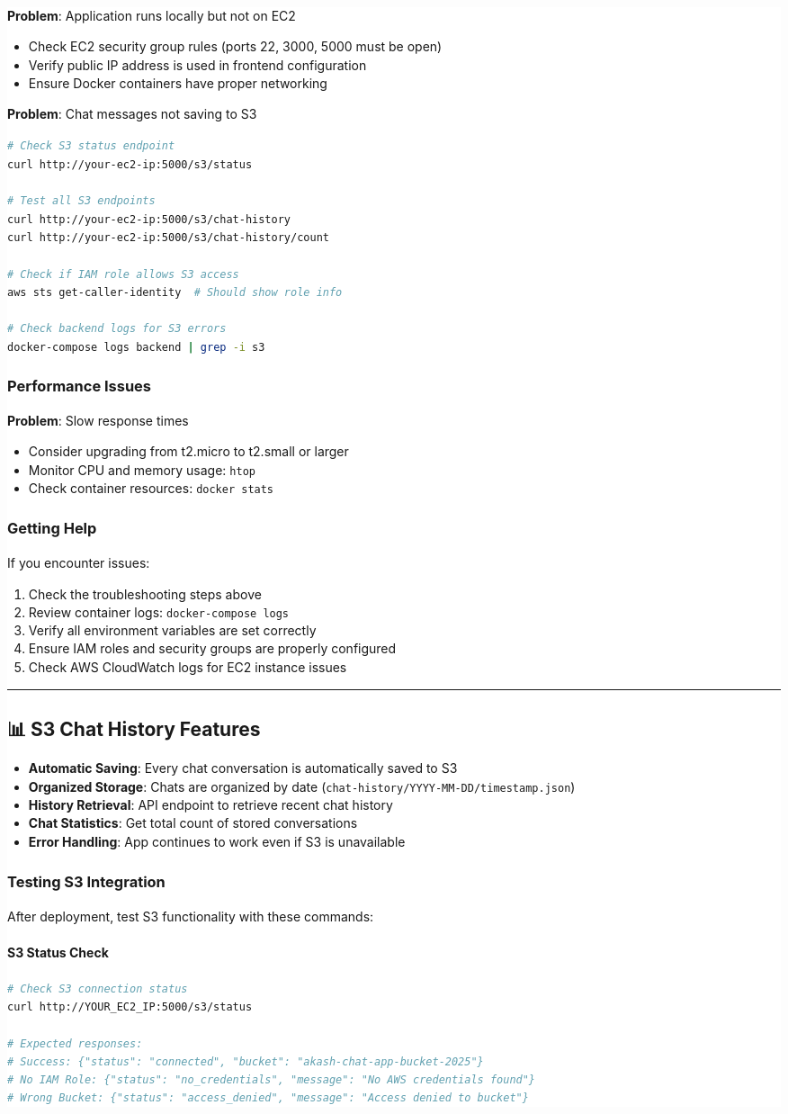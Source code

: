 **Problem**: Application runs locally but not on EC2
- Check EC2 security group rules (ports 22, 3000, 5000 must be open)
- Verify public IP address is used in frontend configuration
- Ensure Docker containers have proper networking

**Problem**: Chat messages not saving to S3
```bash
# Check S3 status endpoint
curl http://your-ec2-ip:5000/s3/status

# Test all S3 endpoints
curl http://your-ec2-ip:5000/s3/chat-history
curl http://your-ec2-ip:5000/s3/chat-history/count

# Check if IAM role allows S3 access
aws sts get-caller-identity  # Should show role info

# Check backend logs for S3 errors
docker-compose logs backend | grep -i s3
```

### Performance Issues

**Problem**: Slow response times
- Consider upgrading from t2.micro to t2.small or larger
- Monitor CPU and memory usage: `htop`
- Check container resources: `docker stats`

### Getting Help

If you encounter issues:
1. Check the troubleshooting steps above
2. Review container logs: `docker-compose logs`
3. Verify all environment variables are set correctly
4. Ensure IAM roles and security groups are properly configured
5. Check AWS CloudWatch logs for EC2 instance issues

---

## 📊 S3 Chat History Features

- **Automatic Saving**: Every chat conversation is automatically saved to S3
- **Organized Storage**: Chats are organized by date (`chat-history/YYYY-MM-DD/timestamp.json`)
- **History Retrieval**: API endpoint to retrieve recent chat history
- **Chat Statistics**: Get total count of stored conversations
- **Error Handling**: App continues to work even if S3 is unavailable

### Testing S3 Integration

After deployment, test S3 functionality with these commands:

#### S3 Status Check
```bash
# Check S3 connection status
curl http://YOUR_EC2_IP:5000/s3/status

# Expected responses:
# Success: {"status": "connected", "bucket": "akash-chat-app-bucket-2025"}
# No IAM Role: {"status": "no_credentials", "message": "No AWS credentials found"}
# Wrong Bucket: {"status": "access_denied", "message": "Access denied to bucket"}
```
